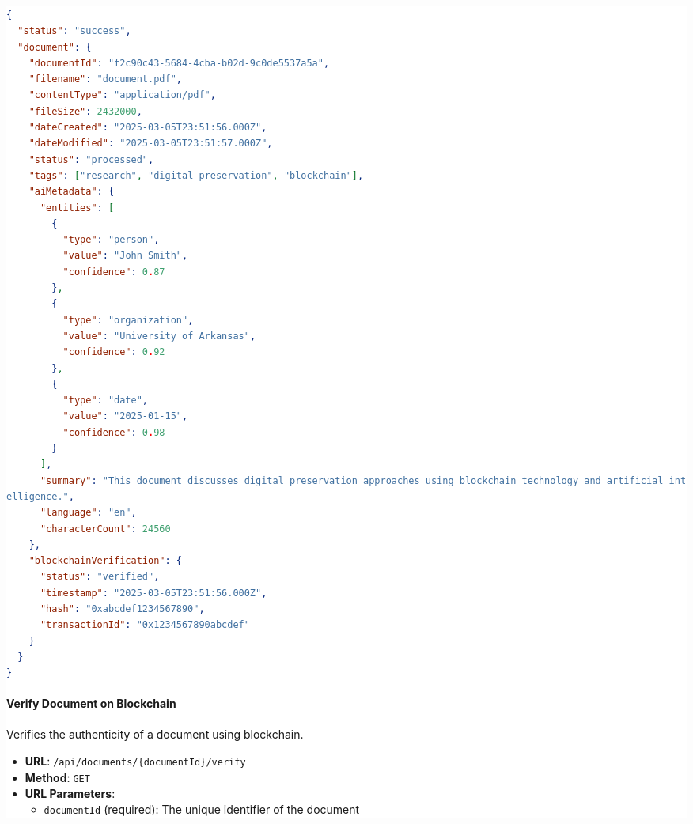 ```json
{
  "status": "success",
  "document": {
    "documentId": "f2c90c43-5684-4cba-b02d-9c0de5537a5a",
    "filename": "document.pdf",
    "contentType": "application/pdf",
    "fileSize": 2432000,
    "dateCreated": "2025-03-05T23:51:56.000Z",
    "dateModified": "2025-03-05T23:51:57.000Z",
    "status": "processed",
    "tags": ["research", "digital preservation", "blockchain"],
    "aiMetadata": {
      "entities": [
        {
          "type": "person",
          "value": "John Smith",
          "confidence": 0.87
        },
        {
          "type": "organization",
          "value": "University of Arkansas",
          "confidence": 0.92
        },
        {
          "type": "date",
          "value": "2025-01-15",
          "confidence": 0.98
        }
      ],
      "summary": "This document discusses digital preservation approaches using blockchain technology and artificial intelligence.",
      "language": "en",
      "characterCount": 24560
    },
    "blockchainVerification": {
      "status": "verified",
      "timestamp": "2025-03-05T23:51:56.000Z",
      "hash": "0xabcdef1234567890",
      "transactionId": "0x1234567890abcdef"
    }
  }
}
```

#### Verify Document on Blockchain

Verifies the authenticity of a document using blockchain.

- **URL**: `/api/documents/{documentId}/verify`
- **Method**: `GET`
- **URL Parameters**:
  - `documentId` (required): The unique identifier of the document
